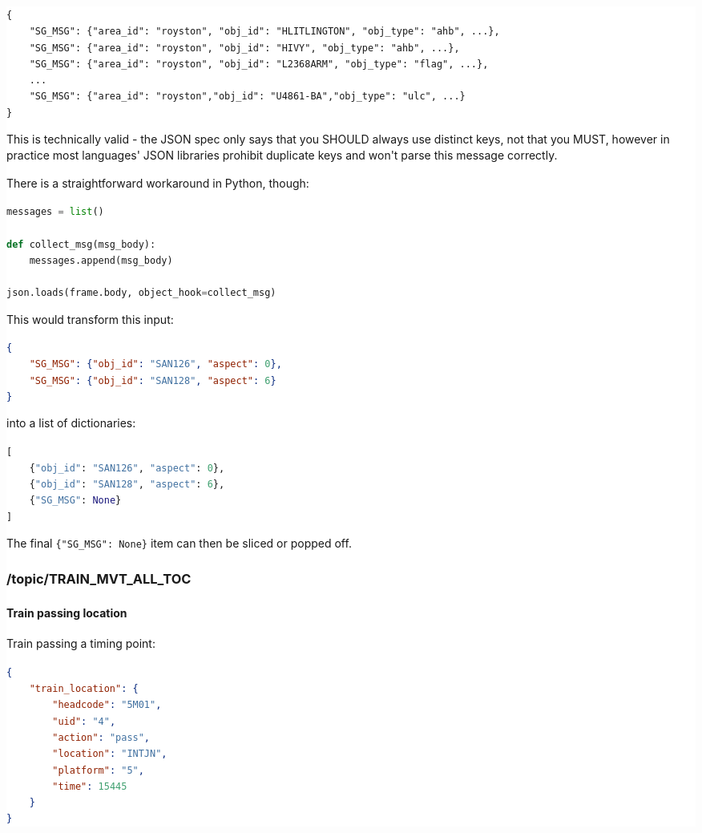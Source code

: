     {
        "SG_MSG": {"area_id": "royston", "obj_id": "HLITLINGTON", "obj_type": "ahb", ...},
        "SG_MSG": {"area_id": "royston", "obj_id": "HIVY", "obj_type": "ahb", ...},
        "SG_MSG": {"area_id": "royston", "obj_id": "L2368ARM", "obj_type": "flag", ...},
        ...
        "SG_MSG": {"area_id": "royston","obj_id": "U4861-BA","obj_type": "ulc", ...}
    }

This is technically valid - the JSON spec only says that you SHOULD always use distinct keys, not that you MUST, however in practice most languages' JSON libraries prohibit duplicate keys and won't parse this message correctly.

There is a straightforward workaround in Python, though:

```python
messages = list()

def collect_msg(msg_body):
    messages.append(msg_body)

json.loads(frame.body, object_hook=collect_msg)
```
This would transform this input:
```json
{
    "SG_MSG": {"obj_id": "SAN126", "aspect": 0},
    "SG_MSG": {"obj_id": "SAN128", "aspect": 6}
}
```
into a list of dictionaries:
```python
[
    {"obj_id": "SAN126", "aspect": 0},
    {"obj_id": "SAN128", "aspect": 6},
    {"SG_MSG": None}
]
 ```
The final `{"SG_MSG": None}` item can then be sliced or popped off.

### /topic/TRAIN_MVT_ALL_TOC

#### Train passing location

Train passing a timing point:

```json
{
    "train_location": {
        "headcode": "5M01",
        "uid": "4",
        "action": "pass",
        "location": "INTJN",
        "platform": "5",
        "time": 15445
    }
}
```
